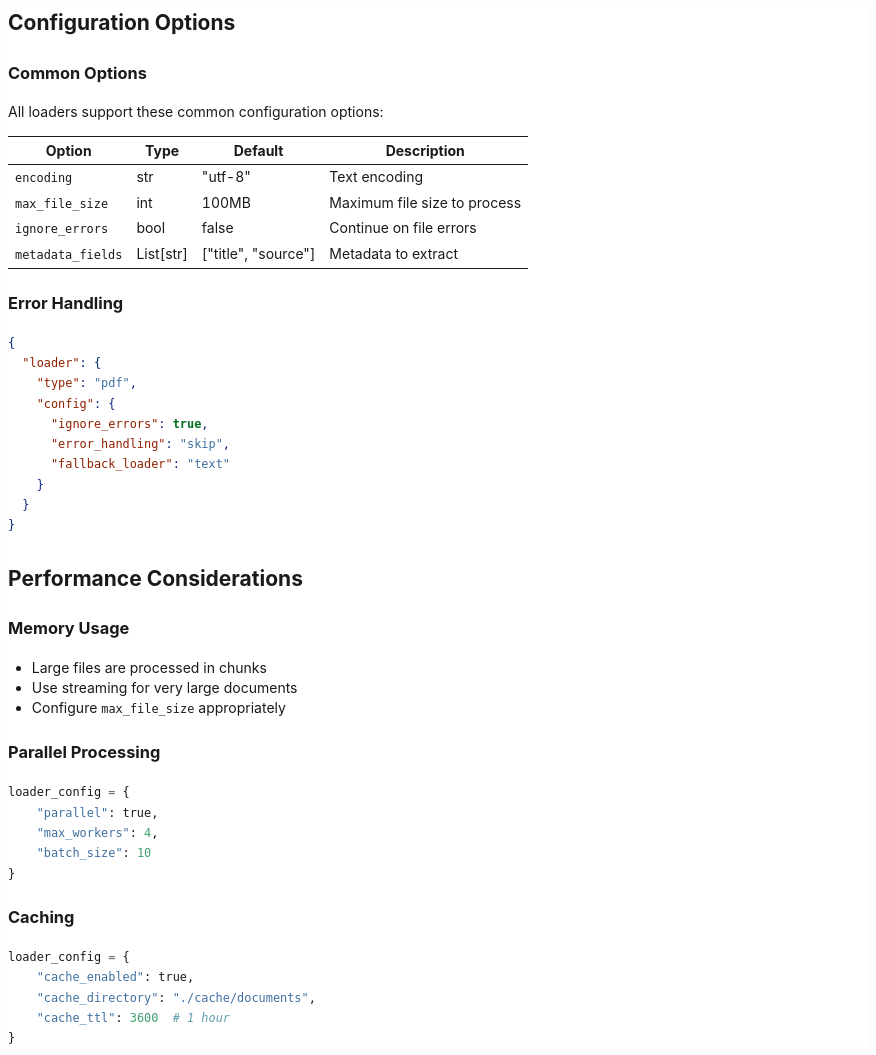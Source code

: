 ## Configuration Options

### Common Options
All loaders support these common configuration options:

| Option | Type | Default | Description |
|--------|------|---------|-------------|
| `encoding` | str | "utf-8" | Text encoding |
| `max_file_size` | int | 100MB | Maximum file size to process |
| `ignore_errors` | bool | false | Continue on file errors |
| `metadata_fields` | List[str] | ["title", "source"] | Metadata to extract |

### Error Handling
```json
{
  "loader": {
    "type": "pdf",
    "config": {
      "ignore_errors": true,
      "error_handling": "skip",
      "fallback_loader": "text"
    }
  }
}
```

## Performance Considerations

### Memory Usage
- Large files are processed in chunks
- Use streaming for very large documents
- Configure `max_file_size` appropriately

### Parallel Processing
```python
loader_config = {
    "parallel": true,
    "max_workers": 4,
    "batch_size": 10
}
```

### Caching
```python
loader_config = {
    "cache_enabled": true,
    "cache_directory": "./cache/documents",
    "cache_ttl": 3600  # 1 hour
}
```
